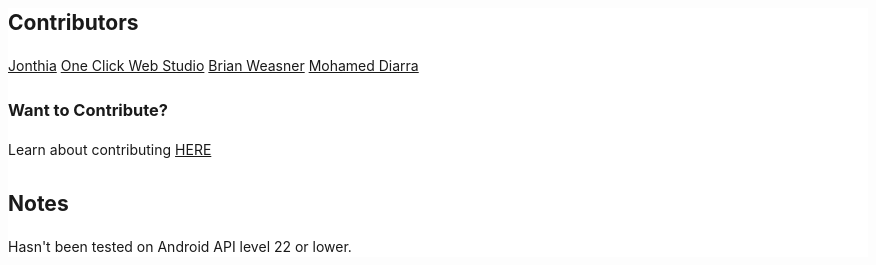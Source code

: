 ## Contributors

[Jonthia](https://github.com/jonthia)
[One Click Web Studio](https://github.com/oneclickwebstudio)
[Brian Weasner](https://github.com/brian-weasner)
[Mohamed Diarra](https://github.com/mohdiarra)

### Want to Contribute?

Learn about contributing [HERE](./CONTRIBUTING.md)

## Notes

Hasn't been tested on Android API level 22 or lower.
